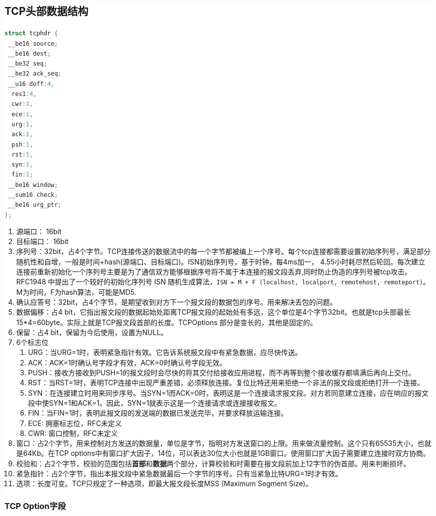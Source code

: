 ## TCP头部数据结构

```C
struct tcphdr {
 __be16 source;
 __be16 dest;
 __be32 seq;
 __be32 ack_seq;
 __u16 doff:4,
  res1:4,
  cwr:1,
  ece:1,
  urg:1,
  ack:1,
  psh:1,
  rst:1,
  syn:1,
  fin:1;
 __be16 window;
 __sum16 check;
 __be16 urg_ptr;
};
```

1. 源端口： 16bit
2. 目标端口： 16bit
3. 序列号：32bit，占4个字节。TCP连接传送的数据流中的每一个字节都被编上一个序号。每个tcp连接都需要设置初始序列号，满足部分随机性和自增，一般是时间+hash(源端口、目标端口)。ISN初始序列号，基于时钟，每4ms加一， 4.55小时耗尽然后轮回。每次建立连接前重新初始化一个序列号主要是为了通信双方能够根据序号将不属于本连接的报文段丢弃,同时防止伪造的序列号被tcp攻击。RFC1948 中提出了一个较好的初始化序列号 ISN 随机生成算法，`ISN = M + F (localhost, localport, remotehost, remoteport)`。M为时间，F为hash算法，可能是MD5.
4. 确认应答号：32bit，占4个字节，是期望收到对方下一个报文段的数据包的序号。用来解决丢包的问题。
5. 数据偏移：占4 bit，它指出报文段的数据起始处距离TCP报文段的起始处有多远，这个单位是4个字节32bit。也就是tcp头部最长15*4=60byte。实际上就是TCP报文段首部的长度。TCPOptions 部分是变长的，其他是固定的。
6. 保留：占4 bit，保留为今后使用，设置为NULL。
7. 6个标志位
   1. URG：当URG=1时，表明紧急指针有效。它告诉系统报文段中有紧急数据，应尽快传送。
   2. ACK：ACK=1时确认号字段才有效，ACK=0时确认号字段无效。
   3. PUSH：接收方接收到PUSH=1的报文段时会尽快的将其交付给接收应用进程，而不再等到整个接收缓存都填满后再向上交付。
   4. RST：当RST=1时，表明TCP连接中出现严重差错，必须释放连接。复位比特还用来拒绝一个非法的报文段或拒绝打开一个连接。
   5. SYN：在连接建立时用来同步序号。当SYN=1而ACK=0时，表明这是一个连接请求报文段。对方若同意建立连接，应在响应的报文段中使SYN=1和ACK=1。因此，SYN=1就表示这是一个连接请求或连接接收报文。
   6. FIN：当FIN=1时，表明此报文段的发送端的数据已发送完毕，并要求释放运输连接。
   7. ECE: 拥塞标志位，RFC未定义
   8. CWR: 窗口控制，RFC未定义
8. 窗口：占2个字节，用来控制对方发送的数据量，单位是字节，指明对方发送窗口的上限。用来做流量控制。这个只有65535大小，也就是64Kb。在TCP options中有窗口扩大因子，14位，可以表达30位大小也就是1GB窗口。使用窗口扩大因子需要建立连接时双方协商。
9. 校验和：占2个字节，校验的范围包括**首部**和**数据**两个部分，计算校验和时需要在报文段前加上12字节的伪首部。用来判断损坏。
10. 紧急指针：占2个字节，指出本报文段中紧急数据最后一个字节的序号。只有当紧急比特URG=1时才有效。
11. 选项：长度可变。TCP只规定了一种选项，即最大报文段长度MSS (Maximum Segment Size)。

### TCP Option字段
